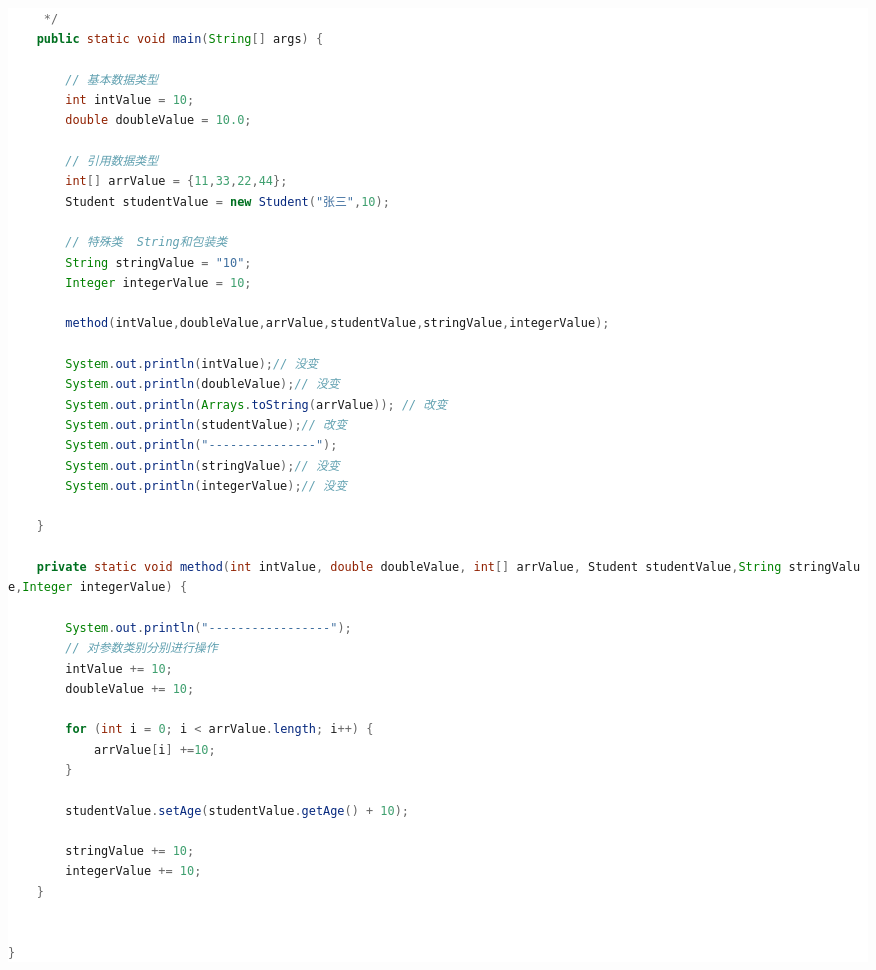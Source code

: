 ```java
     */
    public static void main(String[] args) {

        // 基本数据类型
        int intValue = 10;
        double doubleValue = 10.0;

        // 引用数据类型
        int[] arrValue = {11,33,22,44};
        Student studentValue = new Student("张三",10);

        // 特殊类  String和包装类
        String stringValue = "10";
        Integer integerValue = 10;

        method(intValue,doubleValue,arrValue,studentValue,stringValue,integerValue);

        System.out.println(intValue);// 没变
        System.out.println(doubleValue);// 没变
        System.out.println(Arrays.toString(arrValue)); // 改变
        System.out.println(studentValue);// 改变
        System.out.println("---------------");
        System.out.println(stringValue);// 没变
        System.out.println(integerValue);// 没变

    }

    private static void method(int intValue, double doubleValue, int[] arrValue, Student studentValue,String stringValue,Integer integerValue) {

        System.out.println("-----------------");
        // 对参数类别分别进行操作
        intValue += 10;
        doubleValue += 10;

        for (int i = 0; i < arrValue.length; i++) {
            arrValue[i] +=10;
        }

        studentValue.setAge(studentValue.getAge() + 10);

        stringValue += 10;
        integerValue += 10;
    }


}

```

